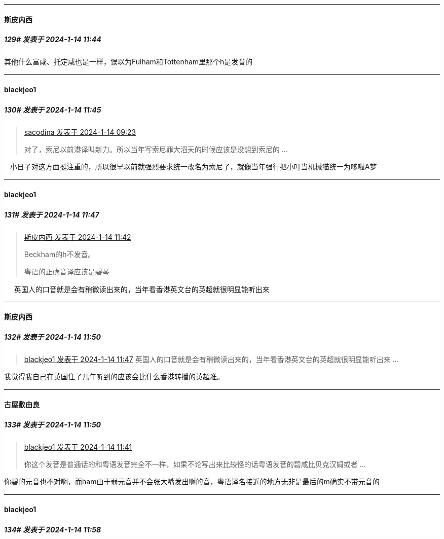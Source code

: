 *****

####  斯皮内西  
##### 129#       发表于 2024-1-14 11:44

其他什么富咸、托定咸也是一样，误以为Fulham和Tottenham里那个h是发音的

*****

####  blackjeo1  
##### 130#       发表于 2024-1-14 11:45

<blockquote><a href="httphttps://bbs.saraba1st.com/2b/forum.php?mod=redirect&amp;goto=findpost&amp;pid=63642886&amp;ptid=2167809" target="_blank">sacodina 发表于 2024-1-14 09:23</a>

对了，索尼以前港译叫新力。所以当年写索尼罪大滔天的时候应该是没想到索尼的 ...</blockquote>
   小日子对这方面挺注重的，所以很早以前就强烈要求统一改名为索尼了，就像当年强行把小叮当机械猫统一为哆啦A梦

*****

####  blackjeo1  
##### 131#       发表于 2024-1-14 11:47

<blockquote><a href="httphttps://bbs.saraba1st.com/2b/forum.php?mod=redirect&amp;goto=findpost&amp;pid=63643817&amp;ptid=2167809" target="_blank">斯皮内西 发表于 2024-1-14 11:42</a>

Beckham的h不发音。

粤语的正确音译应该是碧琴</blockquote>
     英国人的口音就是会有稍微读出来的，当年看香港英文台的英超就很明显能听出来

*****

####  斯皮内西  
##### 132#       发表于 2024-1-14 11:50

<blockquote><a href="httphttps://bbs.saraba1st.com/2b/forum.php?mod=redirect&amp;goto=findpost&amp;pid=63643870&amp;ptid=2167809" target="_blank">blackjeo1 发表于 2024-1-14 11:47</a>
英国人的口音就是会有稍微读出来的，当年看香港英文台的英超就很明显能听出来 ...</blockquote>
我觉得我自己在英国住了几年听到的应该会比什么香港转播的英超准。

*****

####  古屋敷由良  
##### 133#       发表于 2024-1-14 11:50

<blockquote><a href="httphttps://bbs.saraba1st.com/2b/forum.php?mod=redirect&amp;goto=findpost&amp;pid=63643806&amp;ptid=2167809" target="_blank">blackjeo1 发表于 2024-1-14 11:41</a>

你这个发音是普通话的和粤语发音完全不一样，如果不论写出来比较怪的话粤语发音的碧咸比贝克汉姆或者 ...</blockquote>
你碧的元音也不对啊，而ham由于弱元音并不会张大嘴发出啊的音，粤语译名接近的地方无非是最后的m确实不带元音的


*****

####  blackjeo1  
##### 134#       发表于 2024-1-14 11:58
